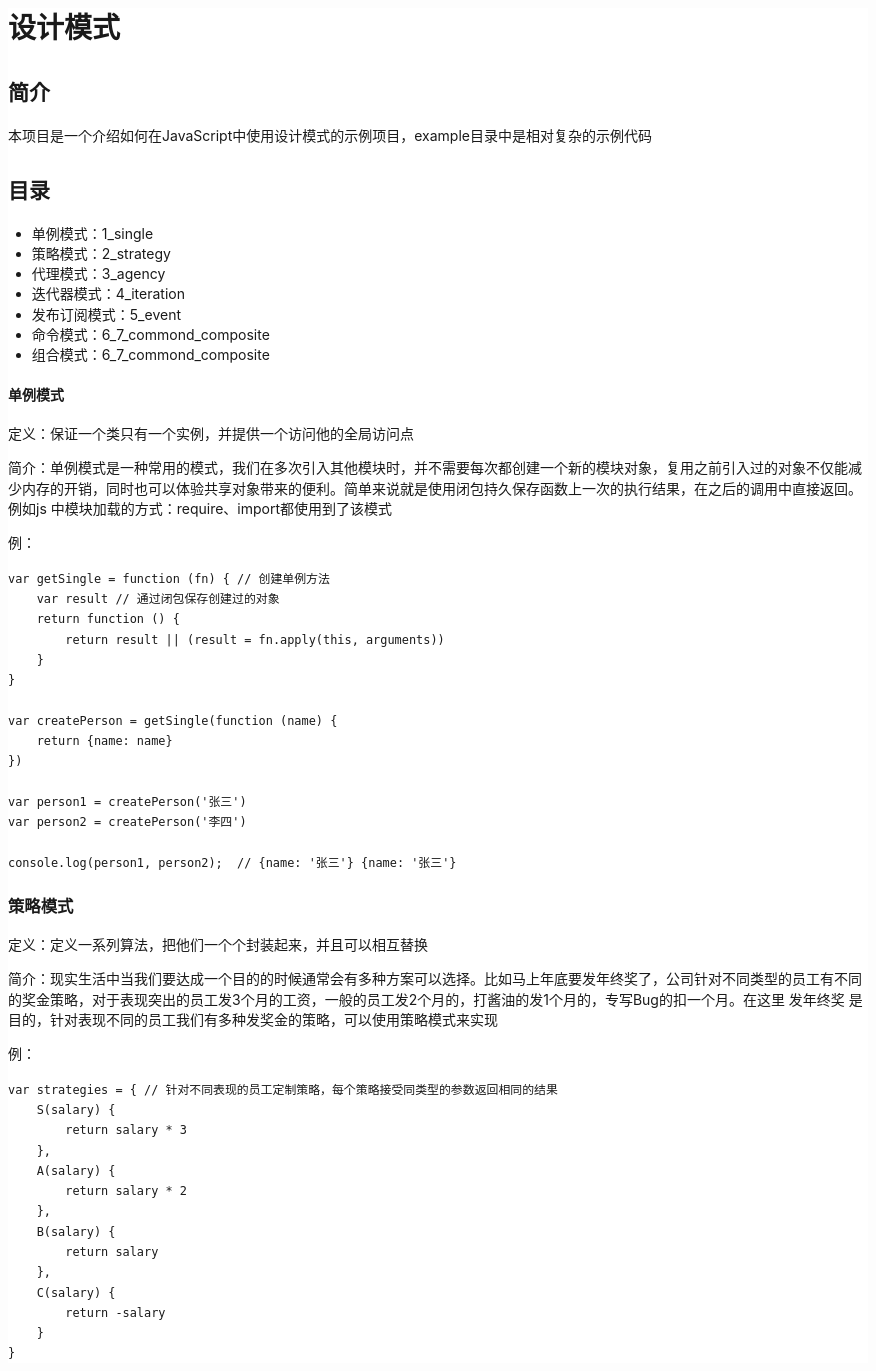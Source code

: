 # 设计模式

## 简介
本项目是一个介绍如何在JavaScript中使用设计模式的示例项目，example目录中是相对复杂的示例代码

## 目录
* 单例模式：1_single
* 策略模式：2_strategy
* 代理模式：3_agency
* 迭代器模式：4_iteration
* 发布订阅模式：5_event
* 命令模式：6_7_commond_composite
* 组合模式：6_7_commond_composite

#### 单例模式
定义：保证一个类只有一个实例，并提供一个访问他的全局访问点

简介：单例模式是一种常用的模式，我们在多次引入其他模块时，并不需要每次都创建一个新的模块对象，复用之前引入过的对象不仅能减少内存的开销，同时也可以体验共享对象带来的便利。简单来说就是使用闭包持久保存函数上一次的执行结果，在之后的调用中直接返回。例如js 中模块加载的方式：require、import都使用到了该模式

例：
```
var getSingle = function (fn) { // 创建单例方法
    var result // 通过闭包保存创建过的对象
    return function () {
        return result || (result = fn.apply(this, arguments))
    }
}

var createPerson = getSingle(function (name) {
    return {name: name}
})

var person1 = createPerson('张三')
var person2 = createPerson('李四')

console.log(person1, person2);  // {name: '张三'} {name: '张三'}
```


### 策略模式
定义：定义一系列算法，把他们一个个封装起来，并且可以相互替换

简介：现实生活中当我们要达成一个目的的时候通常会有多种方案可以选择。比如马上年底要发年终奖了，公司针对不同类型的员工有不同的奖金策略，对于表现突出的员工发3个月的工资，一般的员工发2个月的，打酱油的发1个月的，专写Bug的扣一个月。在这里 发年终奖 是目的，针对表现不同的员工我们有多种发奖金的策略，可以使用策略模式来实现

例：
```
var strategies = { // 针对不同表现的员工定制策略，每个策略接受同类型的参数返回相同的结果
    S(salary) {
        return salary * 3
    },
    A(salary) {
        return salary * 2
    },
    B(salary) {
        return salary
    },
    C(salary) {
        return -salary
    }
}

```